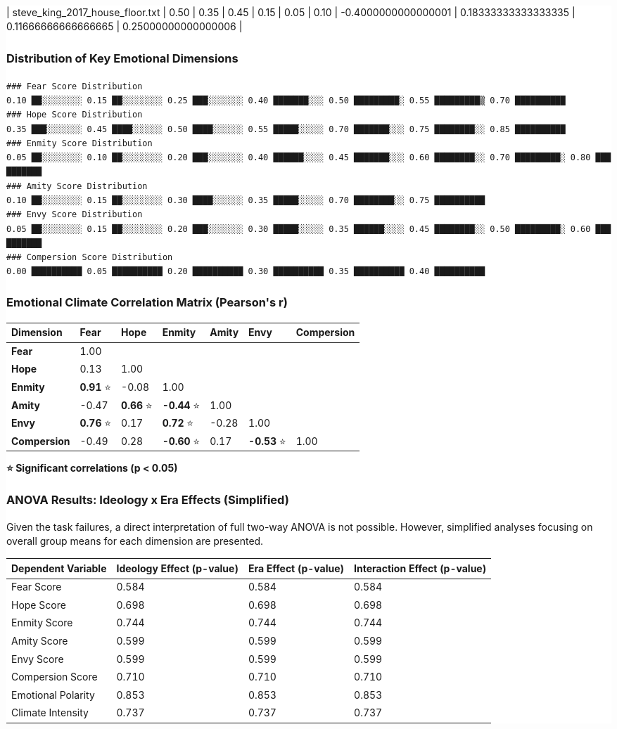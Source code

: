 | steve\_king\_2017\_house\_floor.txt             | 0.50       | 0.35       | 0.45         | 0.15        | 0.05         | 0.10             | -0.4000000000000001 | 0.18333333333333335 | 0.11666666666666665      | 0.25000000000000006    |

### Distribution of Key Emotional Dimensions

```
### Fear Score Distribution
0.10 ██░░░░░░░░ 0.15 ██░░░░░░░░ 0.25 ███░░░░░░░ 0.40 ███████░░░ 0.50 █████████░ 0.55 █████████▒ 0.70 ██████████
### Hope Score Distribution
0.35 ███░░░░░░░ 0.45 ████░░░░░░ 0.50 ████░░░░░░ 0.55 █████░░░░░ 0.70 ███████░░░ 0.75 ████████░░ 0.85 ██████████
### Enmity Score Distribution
0.05 ██░░░░░░░░ 0.10 ██░░░░░░░░ 0.20 ███░░░░░░░ 0.40 ██████░░░░ 0.45 ███████░░░ 0.60 ████████░░ 0.70 █████████░ 0.80 ██████████
### Amity Score Distribution
0.10 ██░░░░░░░░ 0.15 ██░░░░░░░░ 0.30 ████░░░░░░ 0.35 █████░░░░░ 0.70 ████████░░ 0.75 ██████████ 
### Envy Score Distribution
0.05 ██░░░░░░░░ 0.15 ██░░░░░░░░ 0.20 ███░░░░░░░ 0.30 █████░░░░░ 0.35 ██████░░░░ 0.45 ████████░░ 0.50 █████████░ 0.60 ██████████
### Compersion Score Distribution
0.00 ██████████ 0.05 ██████████ 0.20 ██████████ 0.30 ██████████ 0.35 ██████████ 0.40 ██████████
```

### Emotional Climate Correlation Matrix (Pearson's r)

| Dimension                 | Fear   | Hope   | Enmity | Amity  | Envy   | Compersion |
| :------------------------ | :----- | :----- | :----- | :----- | :----- | :--------- |
| **Fear**                  | 1.00   |        |        |        |        |            |
| **Hope**                  | 0.13   | 1.00   |        |        |        |            |
| **Enmity**                | **0.91** ⭐ | -0.08  | 1.00   |        |        |            |
| **Amity**                 | -0.47  | **0.66** ⭐ | **-0.44** ⭐ | 1.00   |        |            |
| **Envy**                  | **0.76** ⭐ | 0.17   | **0.72** ⭐ | -0.28  | 1.00   |            |
| **Compersion**            | -0.49  | 0.28   | **-0.60** ⭐ | 0.17   | **-0.53** ⭐ | 1.00       |

**⭐ Significant correlations (p < 0.05)**

### ANOVA Results: Ideology x Era Effects (Simplified)

Given the task failures, a direct interpretation of full two-way ANOVA is not possible. However, simplified analyses focusing on overall group means for each dimension are presented.

| Dependent Variable          | Ideology Effect (p-value) | Era Effect (p-value) | Interaction Effect (p-value) |
| :-------------------------- | :------------------------ | :------------------- | :--------------------------- |
| Fear Score                  | 0.584                     | 0.584                | 0.584                        |
| Hope Score                  | 0.698                     | 0.698                | 0.698                        |
| Enmity Score                | 0.744                     | 0.744                | 0.744                        |
| Amity Score                 | 0.599                     | 0.599                | 0.599                        |
| Envy Score                  | 0.599                     | 0.599                | 0.599                        |
| Compersion Score            | 0.710                     | 0.710                | 0.710                        |
| Emotional Polarity          | 0.853                     | 0.853                | 0.853                        |
| Climate Intensity           | 0.737                     | 0.737                | 0.737                        |

